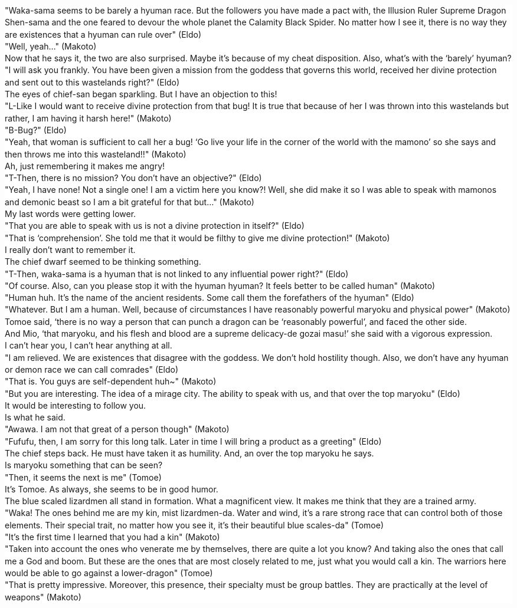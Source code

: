 "Waka-sama seems to be barely a hyuman race. But the followers you have made a pact with, the Illusion Ruler Supreme Dragon Shen-sama and the one feared to devour the whole planet the Calamity Black Spider. No matter how I see it, there is no way they are existences that a hyuman can rule over" (Eldo)<br/>
"Well, yeah…" (Makoto)<br/>
Now that he says it, the two are also surprised. Maybe it’s because of my cheat disposition. Also, what’s with the ‘barely’ hyuman?<br/>
"I will ask you frankly. You have been given a mission from the goddess that governs this world, received her divine protection and sent out to this wastelands right?" (Eldo)<br/>
The eyes of chief-san began sparkling. But I have an objection to this!<br/>
"L-Like I would want to receive divine protection from that bug! It is true that because of her I was thrown into this wastelands but rather, I am having it harsh here!" (Makoto)<br/>
"B-Bug?" (Eldo)<br/>
"Yeah, that woman is sufficient to call her a bug! ‘Go live your life in the corner of the world with the mamono’ so she says and then throws me into this wasteland!!" (Makoto)<br/>
Ah, just remembering it makes me angry!<br/>
"T-Then, there is no mission? You don’t have an objective?" (Eldo)<br/>
"Yeah, I have none! Not a single one! I am a victim here you know?! Well, she did make it so I was able to speak with mamonos and demonic beast so I am a bit grateful for that but…" (Makoto)<br/>
My last words were getting lower.<br/>
"That you are able to speak with us is not a divine protection in itself?" (Eldo)<br/>
"That is ‘comprehension’. She told me that it would be filthy to give me divine protection!" (Makoto)<br/>
I really don’t want to remember it.<br/>
The chief dwarf seemed to be thinking something.<br/>
"T-Then, waka-sama is a hyuman that is not linked to any influential power right?" (Eldo)<br/>
"Of course. Also, can you please stop it with the hyuman hyuman? It feels better to be called human" (Makoto)<br/>
"Human huh. It’s the name of the ancient residents. Some call them the forefathers of the hyuman" (Eldo)<br/>
"Whatever. But I am a human. Well, because of circumstances I have reasonably powerful maryoku and physical power" (Makoto)<br/>
Tomoe said, ‘there is no way a person that can punch a dragon can be ‘reasonably powerful’, and faced the other side.<br/>
And Mio, ‘that maryoku, and his flesh and blood are a supreme delicacy-de gozai masu!’ she said with a vigorous expression.<br/>
I can’t hear you, I can’t hear anything at all.<br/>
"I am relieved. We are existences that disagree with the goddess. We don’t hold hostility though. Also, we don’t have any hyuman or demon race we can call comrades" (Eldo)<br/>
"That is. You guys are self-dependent huh~" (Makoto)<br/>
"But you are interesting. The idea of a mirage city. The ability to speak with us, and that over the top maryoku" (Eldo)<br/>
It would be interesting to follow you.<br/>
Is what he said.<br/>
"Awawa. I am not that great of a person though" (Makoto)<br/>
"Fufufu, then, I am sorry for this long talk. Later in time I will bring a product as a greeting" (Eldo)<br/>
The chief steps back. He must have taken it as humility. And, an over the top maryoku he says.<br/>
Is maryoku something that can be seen?<br/>
"Then, it seems the next is me" (Tomoe)<br/>
It’s Tomoe. As always, she seems to be in good humor.<br/>
The blue scaled lizardmen all stand in formation. What a magnificent view. It makes me think that they are a trained army.<br/>
"Waka! The ones behind me are my kin, mist lizardmen-da. Water and wind, it’s a rare strong race that can control both of those elements. Their special trait, no matter how you see it, it’s their beautiful blue scales-da" (Tomoe)<br/>
"It’s the first time I learned that you had a kin" (Makoto)<br/>
"Taken into account the ones who venerate me by themselves, there are quite a lot you know? And taking also the ones that call me a God and boom. But these are the ones that are most closely related to me, just what you would call a kin. The warriors here would be able to go against a lower-dragon" (Tomoe)<br/>
"That is pretty impressive. Moreover, this presence, their specialty must be group battles. They are practically at the level of weapons" (Makoto)<br/>